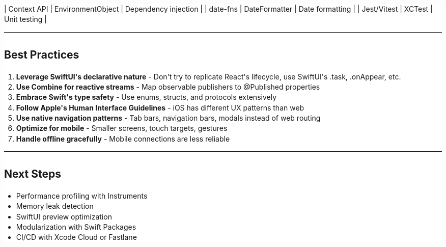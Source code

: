 | Context API | EnvironmentObject | Dependency injection |
| date-fns | DateFormatter | Date formatting |
| Jest/Vitest | XCTest | Unit testing |

---

## Best Practices

1. **Leverage SwiftUI's declarative nature** - Don't try to replicate React's lifecycle, use SwiftUI's .task, .onAppear, etc.
2. **Use Combine for reactive streams** - Map observable publishers to @Published properties
3. **Embrace Swift's type safety** - Use enums, structs, and protocols extensively
4. **Follow Apple's Human Interface Guidelines** - iOS has different UX patterns than web
5. **Use native navigation patterns** - Tab bars, navigation bars, modals instead of web routing
6. **Optimize for mobile** - Smaller screens, touch targets, gestures
7. **Handle offline gracefully** - Mobile connections are less reliable

---

## Next Steps

- Performance profiling with Instruments
- Memory leak detection
- SwiftUI preview optimization
- Modularization with Swift Packages
- CI/CD with Xcode Cloud or Fastlane
